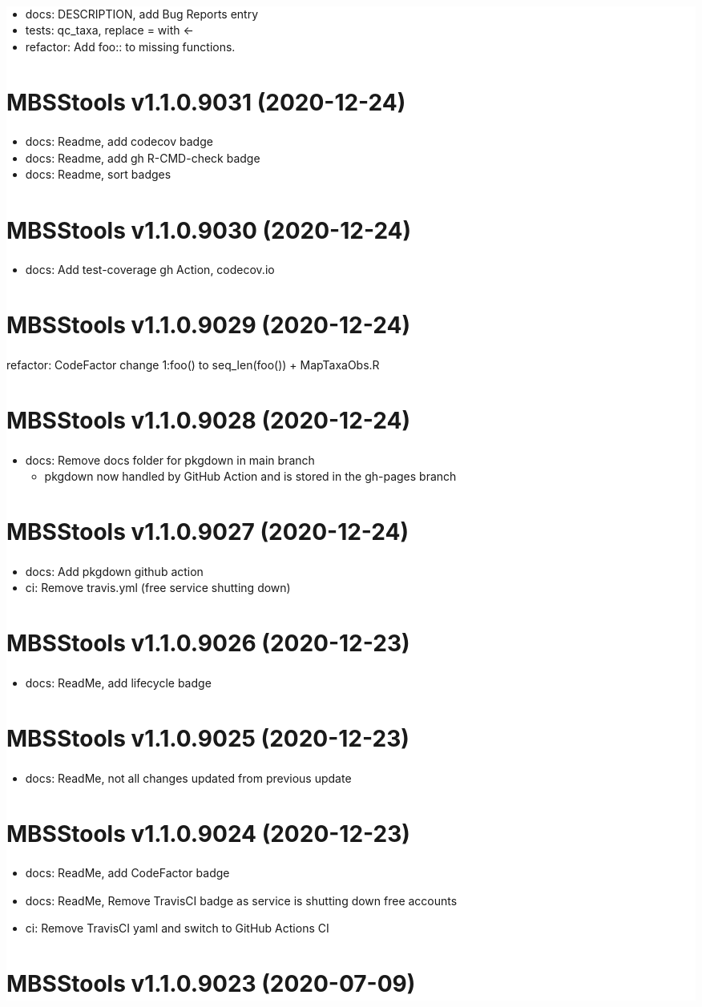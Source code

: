   - docs: DESCRIPTION, add Bug Reports entry
  - tests: qc\_taxa, replace = with \<-
  - refactor: Add foo:: to missing functions.

# MBSStools v1.1.0.9031 (2020-12-24)

  - docs: Readme, add codecov badge
  - docs: Readme, add gh R-CMD-check badge
  - docs: Readme, sort badges

# MBSStools v1.1.0.9030 (2020-12-24)

  - docs: Add test-coverage gh Action, codecov.io

# MBSStools v1.1.0.9029 (2020-12-24)

refactor: CodeFactor change 1:foo() to seq\_len(foo()) + MapTaxaObs.R

# MBSStools v1.1.0.9028 (2020-12-24)

  - docs: Remove docs folder for pkgdown in main branch
      - pkgdown now handled by GitHub Action and is stored in the
        gh-pages branch

# MBSStools v1.1.0.9027 (2020-12-24)

  - docs: Add pkgdown github action
  - ci: Remove travis.yml (free service shutting down)

# MBSStools v1.1.0.9026 (2020-12-23)

  - docs: ReadMe, add lifecycle badge

# MBSStools v1.1.0.9025 (2020-12-23)

  - docs: ReadMe, not all changes updated from previous update

# MBSStools v1.1.0.9024 (2020-12-23)

  - docs: ReadMe, add CodeFactor badge

  - docs: ReadMe, Remove TravisCI badge as service is shutting down free
    accounts

  - ci: Remove TravisCI yaml and switch to GitHub Actions CI

# MBSStools v1.1.0.9023 (2020-07-09)
